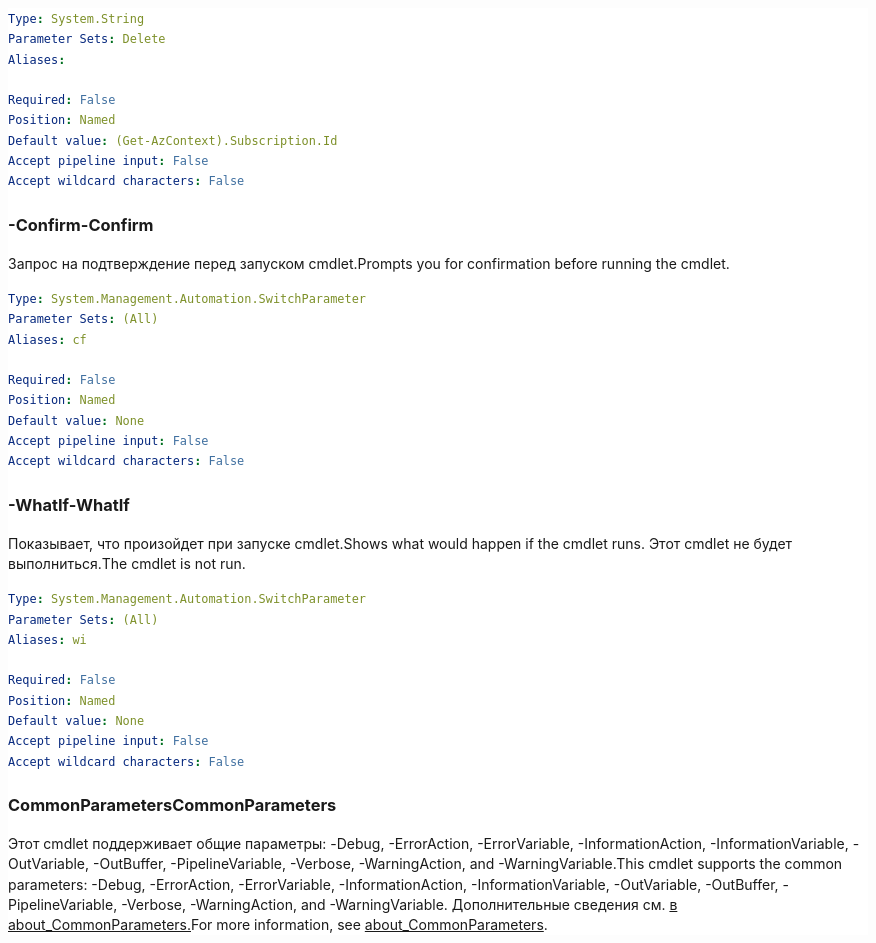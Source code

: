 ```yaml
Type: System.String
Parameter Sets: Delete
Aliases:

Required: False
Position: Named
Default value: (Get-AzContext).Subscription.Id
Accept pipeline input: False
Accept wildcard characters: False
```

### <span data-ttu-id="828e6-130">-Confirm</span><span class="sxs-lookup"><span data-stu-id="828e6-130">-Confirm</span></span>
<span data-ttu-id="828e6-131">Запрос на подтверждение перед запуском cmdlet.</span><span class="sxs-lookup"><span data-stu-id="828e6-131">Prompts you for confirmation before running the cmdlet.</span></span>

```yaml
Type: System.Management.Automation.SwitchParameter
Parameter Sets: (All)
Aliases: cf

Required: False
Position: Named
Default value: None
Accept pipeline input: False
Accept wildcard characters: False
```

### <span data-ttu-id="828e6-132">-WhatIf</span><span class="sxs-lookup"><span data-stu-id="828e6-132">-WhatIf</span></span>
<span data-ttu-id="828e6-133">Показывает, что произойдет при запуске cmdlet.</span><span class="sxs-lookup"><span data-stu-id="828e6-133">Shows what would happen if the cmdlet runs.</span></span>
<span data-ttu-id="828e6-134">Этот cmdlet не будет выполниться.</span><span class="sxs-lookup"><span data-stu-id="828e6-134">The cmdlet is not run.</span></span>

```yaml
Type: System.Management.Automation.SwitchParameter
Parameter Sets: (All)
Aliases: wi

Required: False
Position: Named
Default value: None
Accept pipeline input: False
Accept wildcard characters: False
```

### <span data-ttu-id="828e6-135">CommonParameters</span><span class="sxs-lookup"><span data-stu-id="828e6-135">CommonParameters</span></span>
<span data-ttu-id="828e6-136">Этот cmdlet поддерживает общие параметры: -Debug, -ErrorAction, -ErrorVariable, -InformationAction, -InformationVariable, -OutVariable, -OutBuffer, -PipelineVariable, -Verbose, -WarningAction, and -WarningVariable.</span><span class="sxs-lookup"><span data-stu-id="828e6-136">This cmdlet supports the common parameters: -Debug, -ErrorAction, -ErrorVariable, -InformationAction, -InformationVariable, -OutVariable, -OutBuffer, -PipelineVariable, -Verbose, -WarningAction, and -WarningVariable.</span></span> <span data-ttu-id="828e6-137">Дополнительные сведения см. [в about_CommonParameters.](http://go.microsoft.com/fwlink/?LinkID=113216)</span><span class="sxs-lookup"><span data-stu-id="828e6-137">For more information, see [about_CommonParameters](http://go.microsoft.com/fwlink/?LinkID=113216).</span></span>
